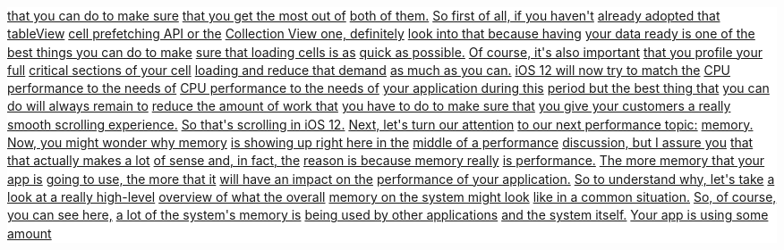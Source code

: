 [that you can do to make sure](https://developer.apple.com/videos/wwdc2018/videos/play/wwdc2018/202/?time=631) [that you get the most out of](https://developer.apple.com/videos/wwdc2018/videos/play/wwdc2018/202/?time=632) [both of them.](https://developer.apple.com/videos/wwdc2018/videos/play/wwdc2018/202/?time=633) [So first of all, if you haven't](https://developer.apple.com/videos/wwdc2018/videos/play/wwdc2018/202/?time=634) [already adopted that tableView](https://developer.apple.com/videos/wwdc2018/videos/play/wwdc2018/202/?time=636) [cell prefetching API or the](https://developer.apple.com/videos/wwdc2018/videos/play/wwdc2018/202/?time=637) [Collection View one, definitely](https://developer.apple.com/videos/wwdc2018/videos/play/wwdc2018/202/?time=639) [look into that because having](https://developer.apple.com/videos/wwdc2018/videos/play/wwdc2018/202/?time=640) [your data ready is one of the](https://developer.apple.com/videos/wwdc2018/videos/play/wwdc2018/202/?time=642) [best things you can do to make](https://developer.apple.com/videos/wwdc2018/videos/play/wwdc2018/202/?time=643) [sure that loading cells is as](https://developer.apple.com/videos/wwdc2018/videos/play/wwdc2018/202/?time=644) [quick as possible.](https://developer.apple.com/videos/wwdc2018/videos/play/wwdc2018/202/?time=646) [Of course, it's also important](https://developer.apple.com/videos/wwdc2018/videos/play/wwdc2018/202/?time=647) [that you profile your full](https://developer.apple.com/videos/wwdc2018/videos/play/wwdc2018/202/?time=650) [critical sections of your cell](https://developer.apple.com/videos/wwdc2018/videos/play/wwdc2018/202/?time=651) [loading and reduce that demand](https://developer.apple.com/videos/wwdc2018/videos/play/wwdc2018/202/?time=653) [as much as you can.](https://developer.apple.com/videos/wwdc2018/videos/play/wwdc2018/202/?time=655) [iOS 12 will now try to match the](https://developer.apple.com/videos/wwdc2018/videos/play/wwdc2018/202/?time=656) [CPU performance to the needs of](https://developer.apple.com/videos/wwdc2018/videos/play/wwdc2018/202/?time=658) [CPU performance to the needs of](https://developer.apple.com/videos/wwdc2018/videos/play/wwdc2018/202/?time=658) [your application during this](https://developer.apple.com/videos/wwdc2018/videos/play/wwdc2018/202/?time=660) [period but the best thing that](https://developer.apple.com/videos/wwdc2018/videos/play/wwdc2018/202/?time=661) [you can do will always remain to](https://developer.apple.com/videos/wwdc2018/videos/play/wwdc2018/202/?time=663) [reduce the amount of work that](https://developer.apple.com/videos/wwdc2018/videos/play/wwdc2018/202/?time=664) [you have to do to make sure that](https://developer.apple.com/videos/wwdc2018/videos/play/wwdc2018/202/?time=666) [you give your customers a really](https://developer.apple.com/videos/wwdc2018/videos/play/wwdc2018/202/?time=667) [smooth scrolling experience.](https://developer.apple.com/videos/wwdc2018/videos/play/wwdc2018/202/?time=669) [So that's scrolling in iOS 12.](https://developer.apple.com/videos/wwdc2018/videos/play/wwdc2018/202/?time=671) [Next, let's turn our attention](https://developer.apple.com/videos/wwdc2018/videos/play/wwdc2018/202/?time=674) [to our next performance topic:](https://developer.apple.com/videos/wwdc2018/videos/play/wwdc2018/202/?time=676) [memory.](https://developer.apple.com/videos/wwdc2018/videos/play/wwdc2018/202/?time=678) [Now, you might wonder why memory](https://developer.apple.com/videos/wwdc2018/videos/play/wwdc2018/202/?time=679) [is showing up right here in the](https://developer.apple.com/videos/wwdc2018/videos/play/wwdc2018/202/?time=681) [middle of a performance](https://developer.apple.com/videos/wwdc2018/videos/play/wwdc2018/202/?time=682) [discussion, but I assure you](https://developer.apple.com/videos/wwdc2018/videos/play/wwdc2018/202/?time=683) [that that actually makes a lot](https://developer.apple.com/videos/wwdc2018/videos/play/wwdc2018/202/?time=685) [of sense and, in fact, the](https://developer.apple.com/videos/wwdc2018/videos/play/wwdc2018/202/?time=686) [reason is because memory really](https://developer.apple.com/videos/wwdc2018/videos/play/wwdc2018/202/?time=688) [is performance.](https://developer.apple.com/videos/wwdc2018/videos/play/wwdc2018/202/?time=690) [The more memory that your app is](https://developer.apple.com/videos/wwdc2018/videos/play/wwdc2018/202/?time=692) [going to use, the more that it](https://developer.apple.com/videos/wwdc2018/videos/play/wwdc2018/202/?time=694) [will have an impact on the](https://developer.apple.com/videos/wwdc2018/videos/play/wwdc2018/202/?time=696) [performance of your application.](https://developer.apple.com/videos/wwdc2018/videos/play/wwdc2018/202/?time=697) [So to understand why, let's take](https://developer.apple.com/videos/wwdc2018/videos/play/wwdc2018/202/?time=699) [a look at a really high-level](https://developer.apple.com/videos/wwdc2018/videos/play/wwdc2018/202/?time=701) [overview of what the overall](https://developer.apple.com/videos/wwdc2018/videos/play/wwdc2018/202/?time=703) [memory on the system might look](https://developer.apple.com/videos/wwdc2018/videos/play/wwdc2018/202/?time=705) [like in a common situation.](https://developer.apple.com/videos/wwdc2018/videos/play/wwdc2018/202/?time=706) [So, of course, you can see here,](https://developer.apple.com/videos/wwdc2018/videos/play/wwdc2018/202/?time=709) [a lot of the system's memory is](https://developer.apple.com/videos/wwdc2018/videos/play/wwdc2018/202/?time=710) [being used by other applications](https://developer.apple.com/videos/wwdc2018/videos/play/wwdc2018/202/?time=712) [and the system itself.](https://developer.apple.com/videos/wwdc2018/videos/play/wwdc2018/202/?time=714) [Your app is using some amount](https://developer.apple.com/videos/wwdc2018/videos/play/wwdc2018/202/?time=716)